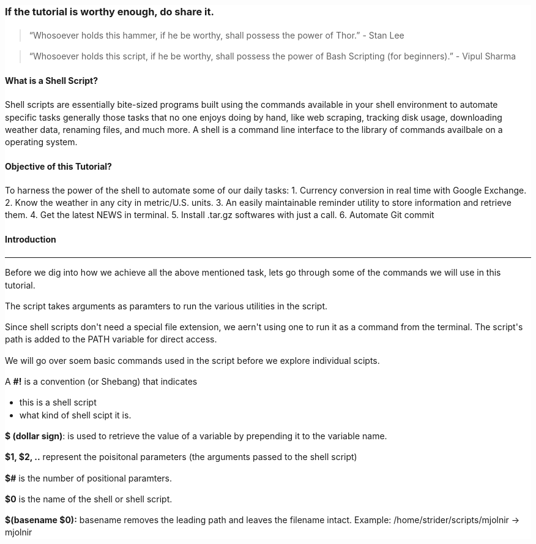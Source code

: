 ### If the tutorial is worthy enough, do share it.

> “Whosoever holds this hammer, if he be worthy, shall possess the power of Thor.”	- Stan Lee

> “Whosoever holds this script, if he be worthy, shall possess the power of Bash Scripting (for beginners).” - Vipul Sharma

#### What is a Shell Script?
Shell scripts are essentially bite-sized programs built using the commands available in your shell environment to automate specific tasks generally those tasks that no one enjoys doing by hand, like web scraping, tracking disk usage, downloading weather data, renaming files, and much more.
A shell is a command line interface to the library of commands availbale on a operating system.

#### Objective of this Tutorial?
To harness the power of the shell to automate some of our daily tasks:
	1. Currency conversion in real time with Google Exchange.
	2. Know the weather in any city in metric/U.S. units.
	3. An easily maintainable reminder utility to store information and retrieve them.
	4. Get the latest NEWS in terminal.
	5. Install .tar.gz softwares with just a call.
	6. Automate Git commit


#### Introduction
------------
Before we dig into how we achieve all the above mentioned task, lets go through some of the commands we will use in this tutorial.

The script takes arguments as paramters to run the various utilities in the script.

Since shell scripts don't need a special file extension, we aern't using one to run it as a command from the terminal. The script's path is added to the PATH variable for direct access.

We will go over soem basic commands used in the script before we explore individual scipts.

A **#!** is a convention (or Shebang) that indicates
 * this is a shell script
 * what kind of shell scipt it is.


**$ (dollar sign)**: is used to retrieve the value of a variable by prepending it to the variable name.


**$1, $2, ..** represent the poisitonal parameters (the arguments passed to the shell script)


**$#** is the number of positional paramters.



**$0** is the name of the shell or shell script.



**$(basename $0):** basename removes the leading path and leaves the filename intact.
Example: /home/strider/scripts/mjolnir -> mjolnir


